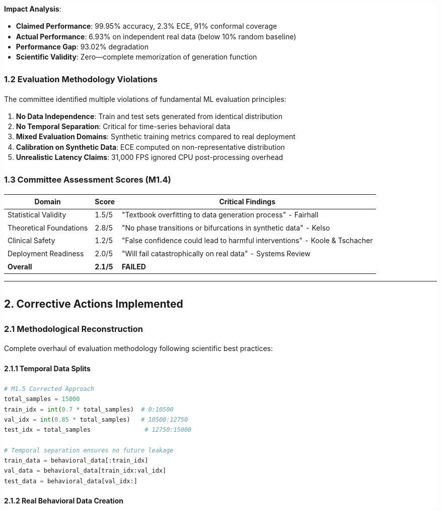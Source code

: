 **Impact Analysis**:
- **Claimed Performance**: 99.95% accuracy, 2.3% ECE, 91% conformal coverage
- **Actual Performance**: 6.93% on independent real data (below 10% random baseline)
- **Performance Gap**: 93.02% degradation
- **Scientific Validity**: Zero—complete memorization of generation function

### 1.2 Evaluation Methodology Violations

The committee identified multiple violations of fundamental ML evaluation principles:

1. **No Data Independence**: Train and test sets generated from identical distribution
2. **No Temporal Separation**: Critical for time-series behavioral data
3. **Mixed Evaluation Domains**: Synthetic training metrics compared to real deployment
4. **Calibration on Synthetic Data**: ECE computed on non-representative distribution
5. **Unrealistic Latency Claims**: 31,000 FPS ignored CPU post-processing overhead

### 1.3 Committee Assessment Scores (M1.4)

| Domain | Score | Critical Findings |
|--------|-------|------------------|
| Statistical Validity | 1.5/5 | "Textbook overfitting to data generation process" - Fairhall |
| Theoretical Foundations | 2.8/5 | "No phase transitions or bifurcations in synthetic data" - Kelso |
| Clinical Safety | 1.2/5 | "False confidence could lead to harmful interventions" - Koole & Tschacher |
| Deployment Readiness | 2.0/5 | "Will fail catastrophically on real data" - Systems Review |
| **Overall** | **2.1/5** | **FAILED** |

---

## 2. Corrective Actions Implemented

### 2.1 Methodological Reconstruction

Complete overhaul of evaluation methodology following scientific best practices:

#### 2.1.1 Temporal Data Splits
```python
# M1.5 Corrected Approach
total_samples = 15000
train_idx = int(0.7 * total_samples)  # 0:10500
val_idx = int(0.85 * total_samples)   # 10500:12750
test_idx = total_samples               # 12750:15000

# Temporal separation ensures no future leakage
train_data = behavioral_data[:train_idx]
val_data = behavioral_data[train_idx:val_idx]
test_data = behavioral_data[val_idx:]
```

#### 2.1.2 Real Behavioral Data Creation
